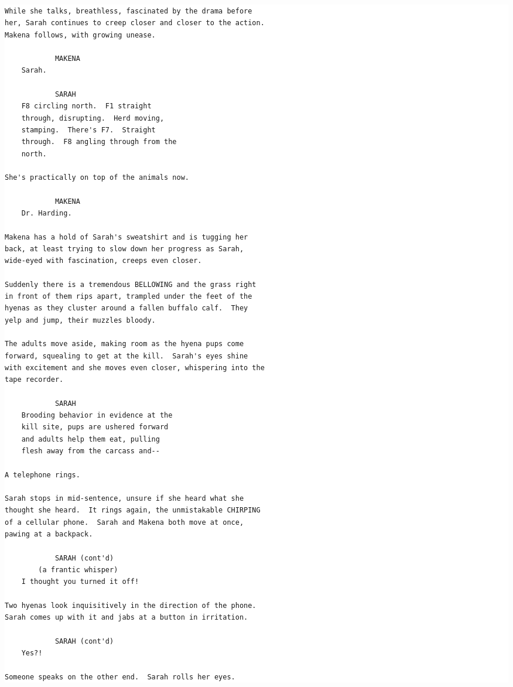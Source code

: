 	While she talks, breathless, fascinated by the drama before
	her, Sarah continues to creep closer and closer to the action.
	Makena follows, with growing unease.

				MAKENA
		Sarah.

				SARAH
		F8 circling north.  F1 straight
		through, disrupting.  Herd moving,
		stamping.  There's F7.  Straight
		through.  F8 angling through from the
		north.

	She's practically on top of the animals now.

				MAKENA
		Dr. Harding.

	Makena has a hold of Sarah's sweatshirt and is tugging her
	back, at least trying to slow down her progress as Sarah,
	wide-eyed with fascination, creeps even closer.

	Suddenly there is a tremendous BELLOWING and the grass right
	in front of them rips apart, trampled under the feet of the
	hyenas as they cluster around a fallen buffalo calf.  They
	yelp and jump, their muzzles bloody.

	The adults move aside, making room as the hyena pups come
	forward, squealing to get at the kill.  Sarah's eyes shine
	with excitement and she moves even closer, whispering into the
	tape recorder.

				SARAH
		Brooding behavior in evidence at the
		kill site, pups are ushered forward
		and adults help them eat, pulling
		flesh away from the carcass and--

	A telephone rings.

	Sarah stops in mid-sentence, unsure if she heard what she
	thought she heard.  It rings again, the unmistakable CHIRPING
	of a cellular phone.  Sarah and Makena both move at once,
	pawing at a backpack.

				SARAH (cont'd)
			(a frantic whisper)
		I thought you turned it off!

	Two hyenas look inquisitively in the direction of the phone.
	Sarah comes up with it and jabs at a button in irritation.

				SARAH (cont'd)
		Yes?!

	Someone speaks on the other end.  Sarah rolls her eyes.
